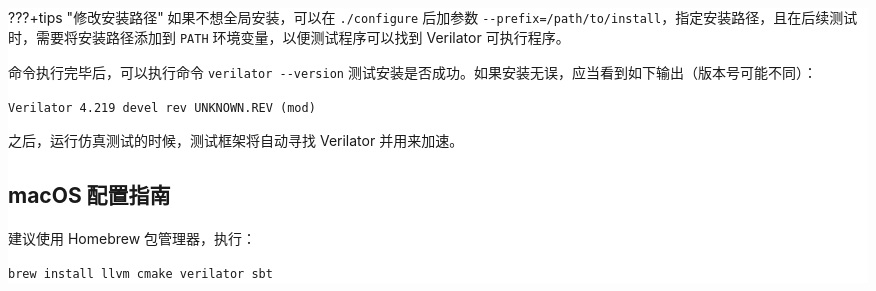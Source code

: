 ???+tips "修改安装路径"
    如果不想全局安装，可以在 `./configure` 后加参数 `--prefix=/path/to/install`，指定安装路径，且在后续测试时，需要将安装路径添加到 `PATH` 环境变量，以便测试程序可以找到 Verilator 可执行程序。

命令执行完毕后，可以执行命令 `verilator --version` 测试安装是否成功。如果安装无误，应当看到如下输出（版本号可能不同）：

```
Verilator 4.219 devel rev UNKNOWN.REV (mod)
```

之后，运行仿真测试的时候，测试框架将自动寻找 Verilator 并用来加速。

## macOS 配置指南

建议使用 Homebrew 包管理器，执行：

```bash
brew install llvm cmake verilator sbt
```
